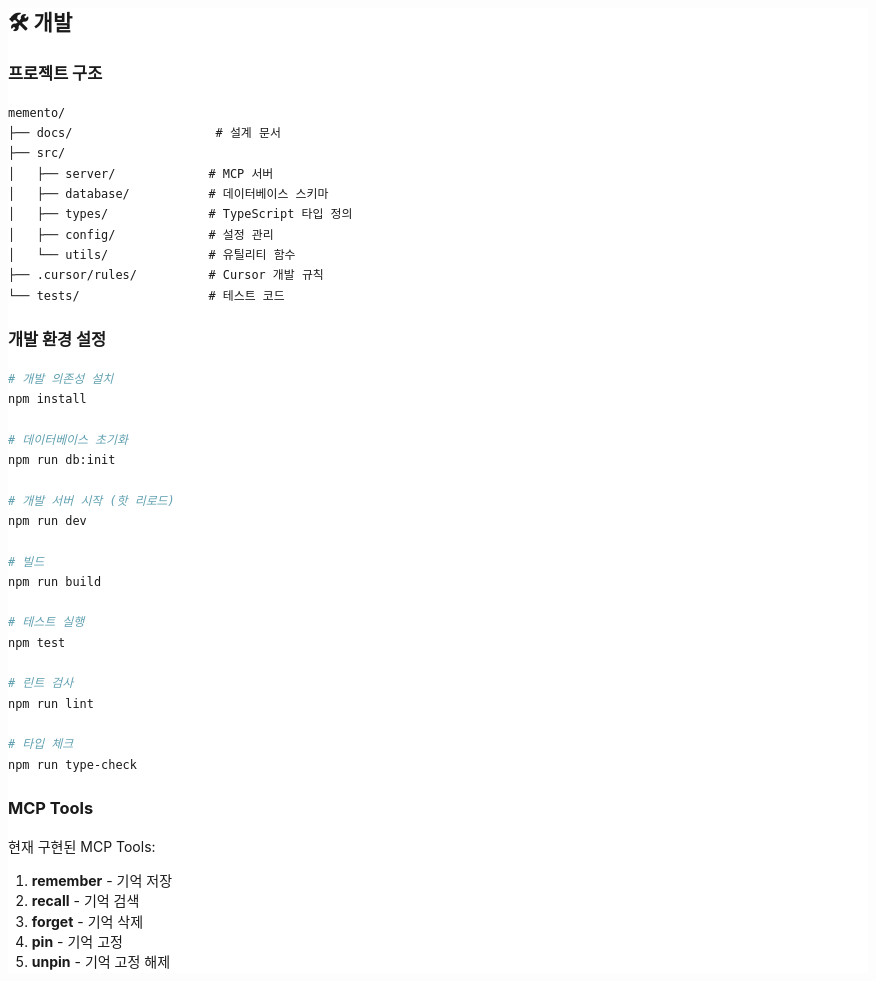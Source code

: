 ## 🛠️ 개발

### 프로젝트 구조

```
memento/
├── docs/                    # 설계 문서
├── src/
│   ├── server/             # MCP 서버
│   ├── database/           # 데이터베이스 스키마
│   ├── types/              # TypeScript 타입 정의
│   ├── config/             # 설정 관리
│   └── utils/              # 유틸리티 함수
├── .cursor/rules/          # Cursor 개발 규칙
└── tests/                  # 테스트 코드
```

### 개발 환경 설정

```bash
# 개발 의존성 설치
npm install

# 데이터베이스 초기화
npm run db:init

# 개발 서버 시작 (핫 리로드)
npm run dev

# 빌드
npm run build

# 테스트 실행
npm test

# 린트 검사
npm run lint

# 타입 체크
npm run type-check
```

### MCP Tools

현재 구현된 MCP Tools:

1. **remember** - 기억 저장
2. **recall** - 기억 검색
3. **forget** - 기억 삭제
4. **pin** - 기억 고정
5. **unpin** - 기억 고정 해제

